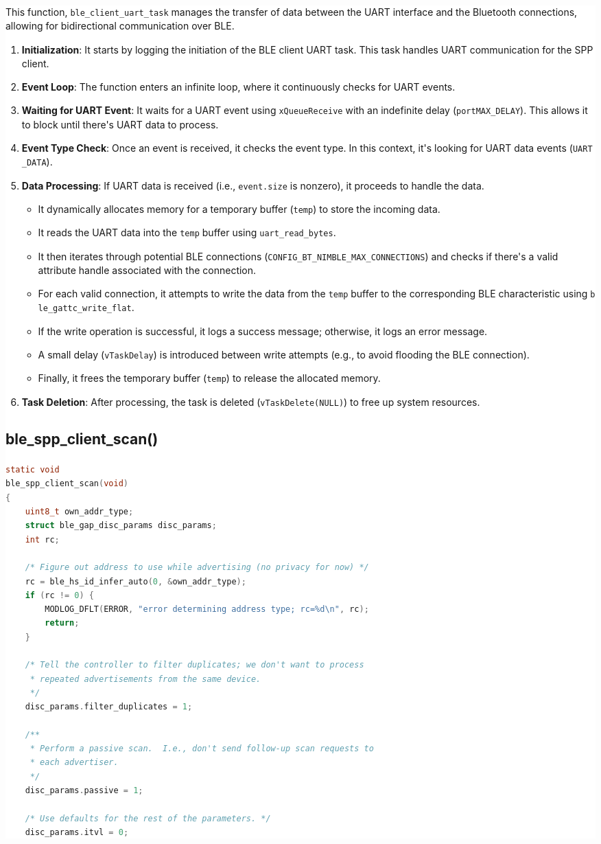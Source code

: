 This function, `ble_client_uart_task` manages the transfer of data between the UART interface and the Bluetooth connections, allowing for bidirectional communication over BLE.

1. **Initialization**: It starts by logging the initiation of the BLE client UART task. This task handles UART communication for the SPP client.

2. **Event Loop**: The function enters an infinite loop, where it continuously checks for UART events.

3. **Waiting for UART Event**: It waits for a UART event using `xQueueReceive` with an indefinite delay (`portMAX_DELAY`). This allows it to block until there's UART data to process.

4. **Event Type Check**: Once an event is received, it checks the event type. In this context, it's looking for UART data events (`UART_DATA`).

5. **Data Processing**: If UART data is received (i.e., `event.size` is nonzero), it proceeds to handle the data.

   - It dynamically allocates memory for a temporary buffer (`temp`) to store the incoming data.

   - It reads the UART data into the `temp` buffer using `uart_read_bytes`.

   - It then iterates through potential BLE connections (`CONFIG_BT_NIMBLE_MAX_CONNECTIONS`) and checks if there's a valid attribute handle associated with the connection.

   - For each valid connection, it attempts to write the data from the `temp` buffer to the corresponding BLE characteristic using `ble_gattc_write_flat`.

   - If the write operation is successful, it logs a success message; otherwise, it logs an error message.

   - A small delay (`vTaskDelay`) is introduced between write attempts (e.g., to avoid flooding the BLE connection).

   - Finally, it frees the temporary buffer (`temp`) to release the allocated memory.

6. **Task Deletion**: After processing, the task is deleted (`vTaskDelete(NULL)`) to free up system resources.


## ble_spp_client_scan()

```c
static void
ble_spp_client_scan(void)
{
    uint8_t own_addr_type;
    struct ble_gap_disc_params disc_params;
    int rc;

    /* Figure out address to use while advertising (no privacy for now) */
    rc = ble_hs_id_infer_auto(0, &own_addr_type);
    if (rc != 0) {
        MODLOG_DFLT(ERROR, "error determining address type; rc=%d\n", rc);
        return;
    }

    /* Tell the controller to filter duplicates; we don't want to process
     * repeated advertisements from the same device.
     */
    disc_params.filter_duplicates = 1;

    /**
     * Perform a passive scan.  I.e., don't send follow-up scan requests to
     * each advertiser.
     */
    disc_params.passive = 1;

    /* Use defaults for the rest of the parameters. */
    disc_params.itvl = 0;
```